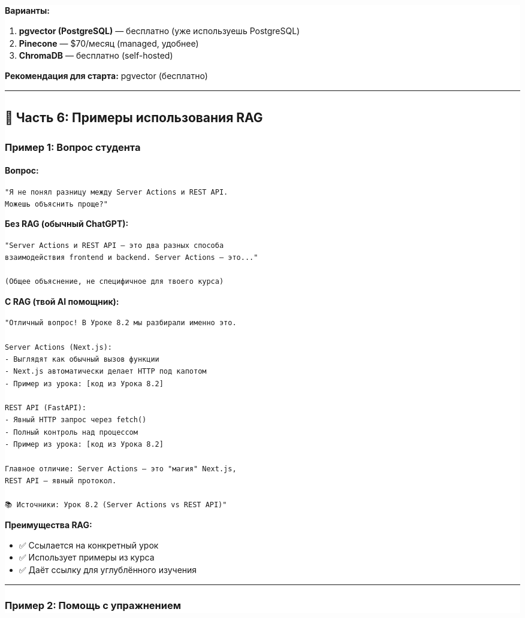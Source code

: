 **Варианты:**
1. **pgvector (PostgreSQL)** — бесплатно (уже используешь PostgreSQL)
2. **Pinecone** — $70/месяц (managed, удобнее)
3. **ChromaDB** — бесплатно (self-hosted)

**Рекомендация для старта:** pgvector (бесплатно)

---

## 🎯 Часть 6: Примеры использования RAG

### Пример 1: Вопрос студента

**Вопрос:**
```
"Я не понял разницу между Server Actions и REST API. 
Можешь объяснить проще?"
```

**Без RAG (обычный ChatGPT):**
```
"Server Actions и REST API — это два разных способа 
взаимодействия frontend и backend. Server Actions — это..."

(Общее объяснение, не специфичное для твоего курса)
```

**С RAG (твой AI помощник):**
```
"Отличный вопрос! В Уроке 8.2 мы разбирали именно это.

Server Actions (Next.js):
- Выглядят как обычный вызов функции
- Next.js автоматически делает HTTP под капотом
- Пример из урока: [код из Урока 8.2]

REST API (FastAPI):
- Явный HTTP запрос через fetch()
- Полный контроль над процессом
- Пример из урока: [код из Урока 8.2]

Главное отличие: Server Actions — это "магия" Next.js,
REST API — явный протокол.

📚 Источники: Урок 8.2 (Server Actions vs REST API)"
```

**Преимущества RAG:**
- ✅ Ссылается на конкретный урок
- ✅ Использует примеры из курса
- ✅ Даёт ссылку для углублённого изучения

---

### Пример 2: Помощь с упражнением
